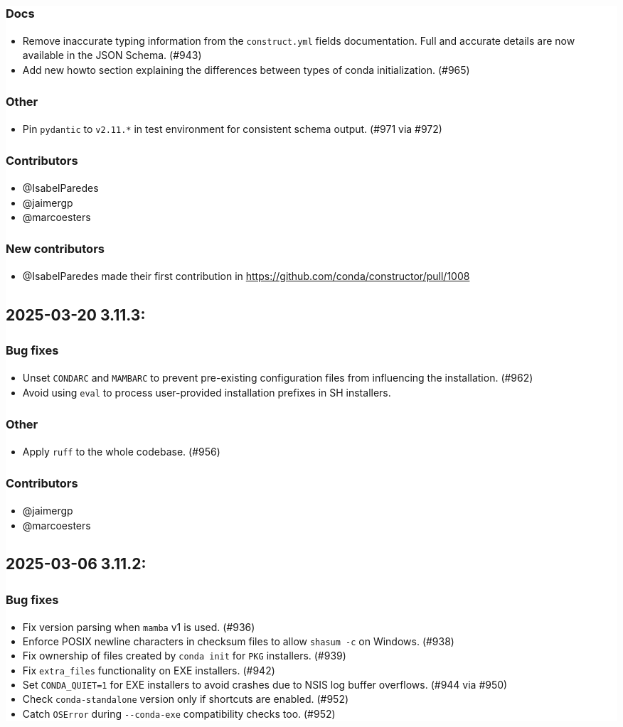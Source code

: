 ### Docs

* Remove inaccurate typing information from the `construct.yml` fields documentation. Full and accurate details are now available in the JSON Schema. (#943)
* Add new howto section explaining the differences between types of conda initialization. (#965)

### Other

* Pin `pydantic` to `v2.11.*` in test environment for consistent schema output. (#971 via #972)

### Contributors

* @IsabelParedes
* @jaimergp
* @marcoesters

### New contributors

* @IsabelParedes made their first contribution in https://github.com/conda/constructor/pull/1008



## 2025-03-20   3.11.3:
### Bug fixes

* Unset `CONDARC` and `MAMBARC` to prevent pre-existing configuration files from influencing the installation. (#962)
* Avoid using `eval` to process user-provided installation prefixes in SH installers.

### Other

* Apply `ruff` to the whole codebase. (#956)

### Contributors

* @jaimergp
* @marcoesters



## 2025-03-06   3.11.2:
### Bug fixes

* Fix version parsing when `mamba` v1 is used. (#936)
* Enforce POSIX newline characters in checksum files to allow `shasum -c` on Windows. (#938)
* Fix ownership of files created by `conda init` for `PKG` installers. (#939)
* Fix `extra_files` functionality on EXE installers. (#942)
* Set `CONDA_QUIET=1` for EXE installers to avoid crashes due to NSIS log buffer overflows. (#944 via #950)
* Check `conda-standalone` version only if shortcuts are enabled. (#952)
* Catch `OSError` during `--conda-exe` compatibility checks too. (#952)
